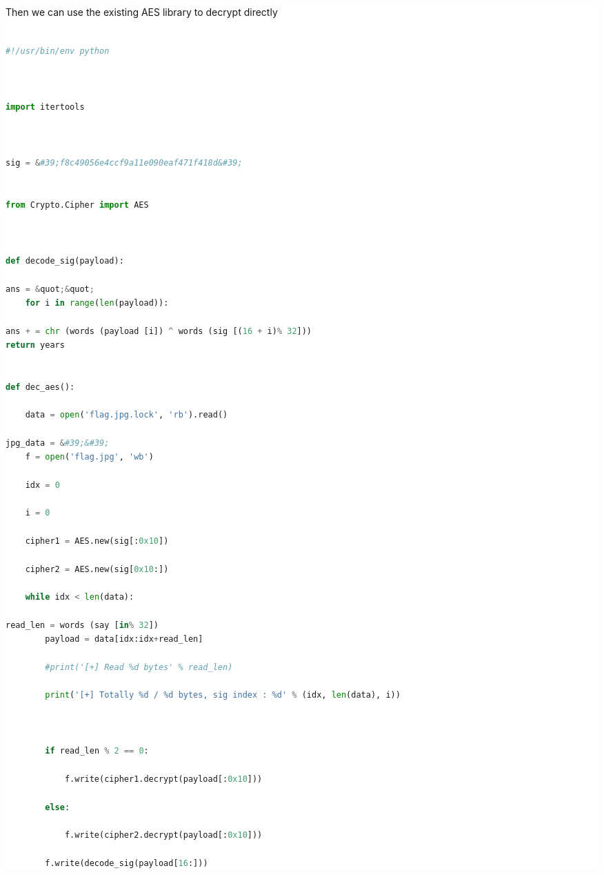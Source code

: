 Then we can use the existing AES library to decrypt directly


```python

#!/usr/bin/env python



import itertools



sig = &#39;f8c49056e4ccf9a11e090eaf471f418d&#39;


from Crypto.Cipher import AES



def decode_sig(payload):

ans = &quot;&quot;
    for i in range(len(payload)):

ans + = chr (words (payload [i]) ^ words (sig [(16 + i)% 32]))
return years


def dec_aes():

	data = open('flag.jpg.lock', 'rb').read()

jpg_data = &#39;&#39;
	f = open('flag.jpg', 'wb')

	idx = 0

	i = 0

	cipher1 = AES.new(sig[:0x10])

	cipher2 = AES.new(sig[0x10:])

	while idx < len(data):

read_len = words (say [in% 32])
		payload = data[idx:idx+read_len]

		#print('[+] Read %d bytes' % read_len)

		print('[+] Totally %d / %d bytes, sig index : %d' % (idx, len(data), i))



		if read_len % 2 == 0:

			f.write(cipher1.decrypt(payload[:0x10]))

		else:

			f.write(cipher2.decrypt(payload[:0x10]))

		f.write(decode_sig(payload[16:]))

```